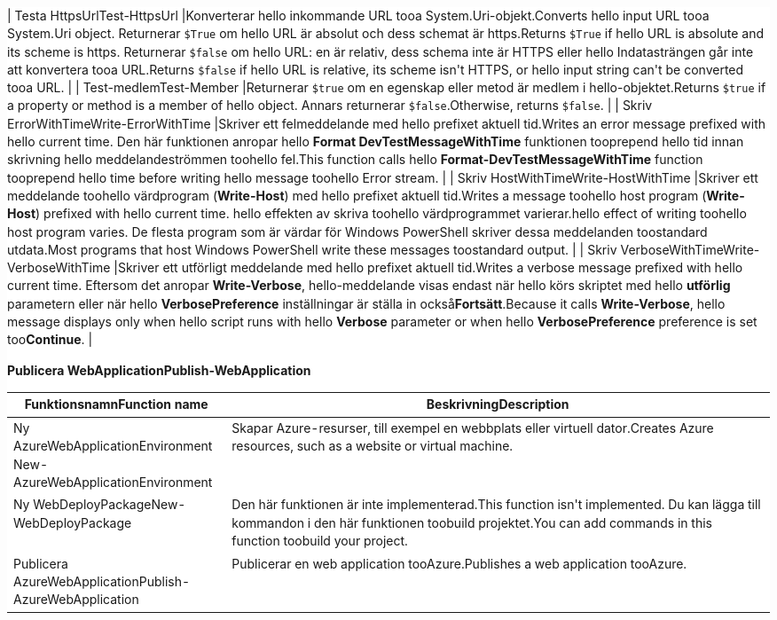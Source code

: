 | <span data-ttu-id="1cb2d-267">Testa HttpsUrl</span><span class="sxs-lookup"><span data-stu-id="1cb2d-267">Test-HttpsUrl</span></span> |<span data-ttu-id="1cb2d-268">Konverterar hello inkommande URL tooa System.Uri-objekt.</span><span class="sxs-lookup"><span data-stu-id="1cb2d-268">Converts hello input URL tooa System.Uri object.</span></span> <span data-ttu-id="1cb2d-269">Returnerar `$True` om hello URL är absolut och dess schemat är https.</span><span class="sxs-lookup"><span data-stu-id="1cb2d-269">Returns `$True` if hello URL is absolute and its scheme is https.</span></span> <span data-ttu-id="1cb2d-270">Returnerar `$false` om hello URL: en är relativ, dess schema inte är HTTPS eller hello Indatasträngen går inte att konvertera tooa URL.</span><span class="sxs-lookup"><span data-stu-id="1cb2d-270">Returns `$false` if hello URL is relative, its scheme isn't HTTPS, or hello input string can't be converted tooa URL.</span></span> |
| <span data-ttu-id="1cb2d-271">Test-medlem</span><span class="sxs-lookup"><span data-stu-id="1cb2d-271">Test-Member</span></span> |<span data-ttu-id="1cb2d-272">Returnerar `$true` om en egenskap eller metod är medlem i hello-objektet.</span><span class="sxs-lookup"><span data-stu-id="1cb2d-272">Returns `$true` if a property or method is a member of hello object.</span></span> <span data-ttu-id="1cb2d-273">Annars returnerar `$false`.</span><span class="sxs-lookup"><span data-stu-id="1cb2d-273">Otherwise, returns `$false`.</span></span> |
| <span data-ttu-id="1cb2d-274">Skriv ErrorWithTime</span><span class="sxs-lookup"><span data-stu-id="1cb2d-274">Write-ErrorWithTime</span></span> |<span data-ttu-id="1cb2d-275">Skriver ett felmeddelande med hello prefixet aktuell tid.</span><span class="sxs-lookup"><span data-stu-id="1cb2d-275">Writes an error message prefixed with hello current time.</span></span> <span data-ttu-id="1cb2d-276">Den här funktionen anropar hello **Format DevTestMessageWithTime** funktionen tooprepend hello tid innan skrivning hello meddelandeströmmen toohello fel.</span><span class="sxs-lookup"><span data-stu-id="1cb2d-276">This function calls hello **Format-DevTestMessageWithTime** function tooprepend hello time before writing hello message toohello Error stream.</span></span> |
| <span data-ttu-id="1cb2d-277">Skriv HostWithTime</span><span class="sxs-lookup"><span data-stu-id="1cb2d-277">Write-HostWithTime</span></span> |<span data-ttu-id="1cb2d-278">Skriver ett meddelande toohello värdprogram (**Write-Host**) med hello prefixet aktuell tid.</span><span class="sxs-lookup"><span data-stu-id="1cb2d-278">Writes a message toohello host program (**Write-Host**) prefixed with hello current time.</span></span> <span data-ttu-id="1cb2d-279">hello effekten av skriva toohello värdprogrammet varierar.</span><span class="sxs-lookup"><span data-stu-id="1cb2d-279">hello effect of writing toohello host program varies.</span></span> <span data-ttu-id="1cb2d-280">De flesta program som är värdar för Windows PowerShell skriver dessa meddelanden toostandard utdata.</span><span class="sxs-lookup"><span data-stu-id="1cb2d-280">Most programs that host Windows PowerShell write these messages toostandard output.</span></span> |
| <span data-ttu-id="1cb2d-281">Skriv VerboseWithTime</span><span class="sxs-lookup"><span data-stu-id="1cb2d-281">Write-VerboseWithTime</span></span> |<span data-ttu-id="1cb2d-282">Skriver ett utförligt meddelande med hello prefixet aktuell tid.</span><span class="sxs-lookup"><span data-stu-id="1cb2d-282">Writes a verbose message prefixed with hello current time.</span></span> <span data-ttu-id="1cb2d-283">Eftersom det anropar **Write-Verbose**, hello-meddelande visas endast när hello körs skriptet med hello **utförlig** parametern eller när hello **VerbosePreference** inställningar är ställa in också**Fortsätt**.</span><span class="sxs-lookup"><span data-stu-id="1cb2d-283">Because it calls **Write-Verbose**, hello message displays only when hello script runs with hello **Verbose** parameter or when hello **VerbosePreference** preference is set too**Continue**.</span></span> |

<span data-ttu-id="1cb2d-284">**Publicera WebApplication**</span><span class="sxs-lookup"><span data-stu-id="1cb2d-284">**Publish-WebApplication**</span></span>

| <span data-ttu-id="1cb2d-285">Funktionsnamn</span><span class="sxs-lookup"><span data-stu-id="1cb2d-285">Function name</span></span> | <span data-ttu-id="1cb2d-286">Beskrivning</span><span class="sxs-lookup"><span data-stu-id="1cb2d-286">Description</span></span> |
| --- | --- |
| <span data-ttu-id="1cb2d-287">Ny AzureWebApplicationEnvironment</span><span class="sxs-lookup"><span data-stu-id="1cb2d-287">New-AzureWebApplicationEnvironment</span></span> |<span data-ttu-id="1cb2d-288">Skapar Azure-resurser, till exempel en webbplats eller virtuell dator.</span><span class="sxs-lookup"><span data-stu-id="1cb2d-288">Creates Azure resources, such as a website or virtual machine.</span></span> |
| <span data-ttu-id="1cb2d-289">Ny WebDeployPackage</span><span class="sxs-lookup"><span data-stu-id="1cb2d-289">New-WebDeployPackage</span></span> |<span data-ttu-id="1cb2d-290">Den här funktionen är inte implementerad.</span><span class="sxs-lookup"><span data-stu-id="1cb2d-290">This function isn't implemented.</span></span> <span data-ttu-id="1cb2d-291">Du kan lägga till kommandon i den här funktionen toobuild projektet.</span><span class="sxs-lookup"><span data-stu-id="1cb2d-291">You can add commands in this function toobuild your project.</span></span> |
| <span data-ttu-id="1cb2d-292">Publicera AzureWebApplication</span><span class="sxs-lookup"><span data-stu-id="1cb2d-292">Publish-AzureWebApplication</span></span> |<span data-ttu-id="1cb2d-293">Publicerar en web application tooAzure.</span><span class="sxs-lookup"><span data-stu-id="1cb2d-293">Publishes a web application tooAzure.</span></span> |